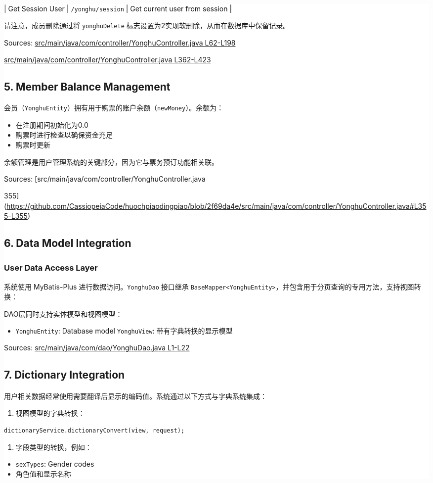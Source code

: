 | Get Session User | `/yonghu/session` | Get current user from session |

请注意，成员删除通过将 `yonghuDelete` 标志设置为2实现软删除，从而在数据库中保留记录。

Sources: [src/main/java/com/controller/YonghuController.java L62-L198](https://github.com/CassiopeiaCode/huochpiaodingpiao/blob/2f69da4e/src/main/java/com/controller/YonghuController.java#L62-L198)

 [src/main/java/com/controller/YonghuController.java L362-L423](https://github.com/CassiopeiaCode/huochpiaodingpiao/blob/2f69da4e/src/main/java/com/controller/YonghuController.java#L362-L423)

## 5. Member Balance Management

会员（`YonghuEntity`）拥有用于购票的账户余额（`newMoney`）。余额为：

* 在注册期间初始化为0.0
* 购票时进行检查以确保资金充足
* 购票时更新

余额管理是用户管理系统的关键部分，因为它与票务预订功能相关联。

Sources: [src/main/java/com/controller/YonghuController.java

355](https://github.com/CassiopeiaCode/huochpiaodingpiao/blob/2f69da4e/src/main/java/com/controller/YonghuController.java#L355-L355)

## 6. Data Model Integration

### User Data Access Layer

系统使用 MyBatis-Plus 进行数据访问。`YonghuDao` 接口继承 `BaseMapper<YonghuEntity>`，并包含用于分页查询的专用方法，支持视图转换：

```

```

DAO层同时支持实体模型和视图模型：

* `YonghuEntity`: Database model
`YonghuView`: 带有字典转换的显示模型

Sources: [src/main/java/com/dao/YonghuDao.java L1-L22](https://github.com/CassiopeiaCode/huochpiaodingpiao/blob/2f69da4e/src/main/java/com/dao/YonghuDao.java#L1-L22)

## 7. Dictionary Integration

用户相关数据经常使用需要翻译后显示的编码值。系统通过以下方式与字典系统集成：

1. 视图模型的字典转换：

```
dictionaryService.dictionaryConvert(view, request);
```

1. 字段类型的转换，例如：
* `sexTypes`: Gender codes
* 角色值和显示名称
